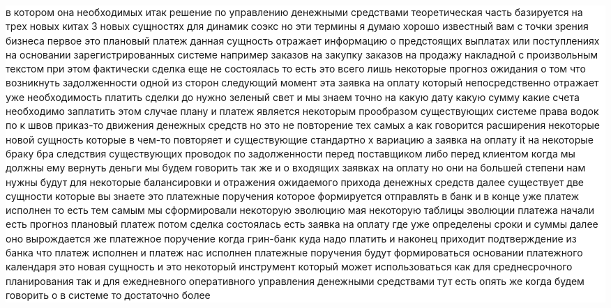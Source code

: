 в котором она необходимых итак решение
по управлению денежными средствами
теоретическая часть базируется на трех
новых китах 3 новых сущностях для
динамик соэкс но эти термины я думаю
хорошо известный вам с точки зрения
бизнеса первое это плановый платеж
данная сущность отражает информацию о
предстоящих выплатах или поступлениях на
основании зарегистрированных системе
например заказов на закупку заказов на
продажу накладной с произвольным текстом
при этом фактически сделка еще не
состоялась
то есть это всего лишь некоторые прогноз
ожидания о том что возникнуть
задолженности одной из сторон следующий
момент эта заявка на оплату который
непосредственно отражает уже
необходимость платить сделки до нужно
зеленый свет и мы знаем точно на какую
дату какую сумму какие счета необходимо
заплатить
этом случае плану и платеж является
некоторым прообразом существующих
системе права водок по
к швов приказ-то движения денежных
средств
но это не повторение тех самых а как
говорится расширения некоторые новой
сущность которые в чем-то повторяет и
существующие стандартно x вариацию а
заявка на оплату it на некоторые браку
бра следствия существующих проводок по
задолженности перед поставщиком либо
перед клиентом когда мы должны ему
вернуть деньги мы будем говорить так же
и о входящих заявках на оплату
но они на большей степени нам нужны
будут для некоторые балансировки и
отражения
ожидаемого прихода денежных средств
далее существует две сущности которые вы
знаете это платежные поручения которое
формируется отправлять в банк и в конце
уже платеж исполнен то есть тем самым мы
сформировали некоторую эволюцию мая
некоторую таблицы эволюции платежа
начали есть прогноз плановый платеж
потом сделка состоялась есть заявка на
оплату где уже определены сроки и суммы
далее оно вырождается же платежное
поручение когда грин-банк куда надо
платить и наконец приходит подтверждение
из банка что платеж исполнен и платеж
нас исполнен платежные поручения будут
формироваться основании платежного
календаря это новая сущность и это
некоторый инструмент который может
использоваться как для среднесрочного
планирования так и для ежедневного
оперативного управления денежными
средствами тут есть опять же когда будем
говорить о в системе то достаточно более